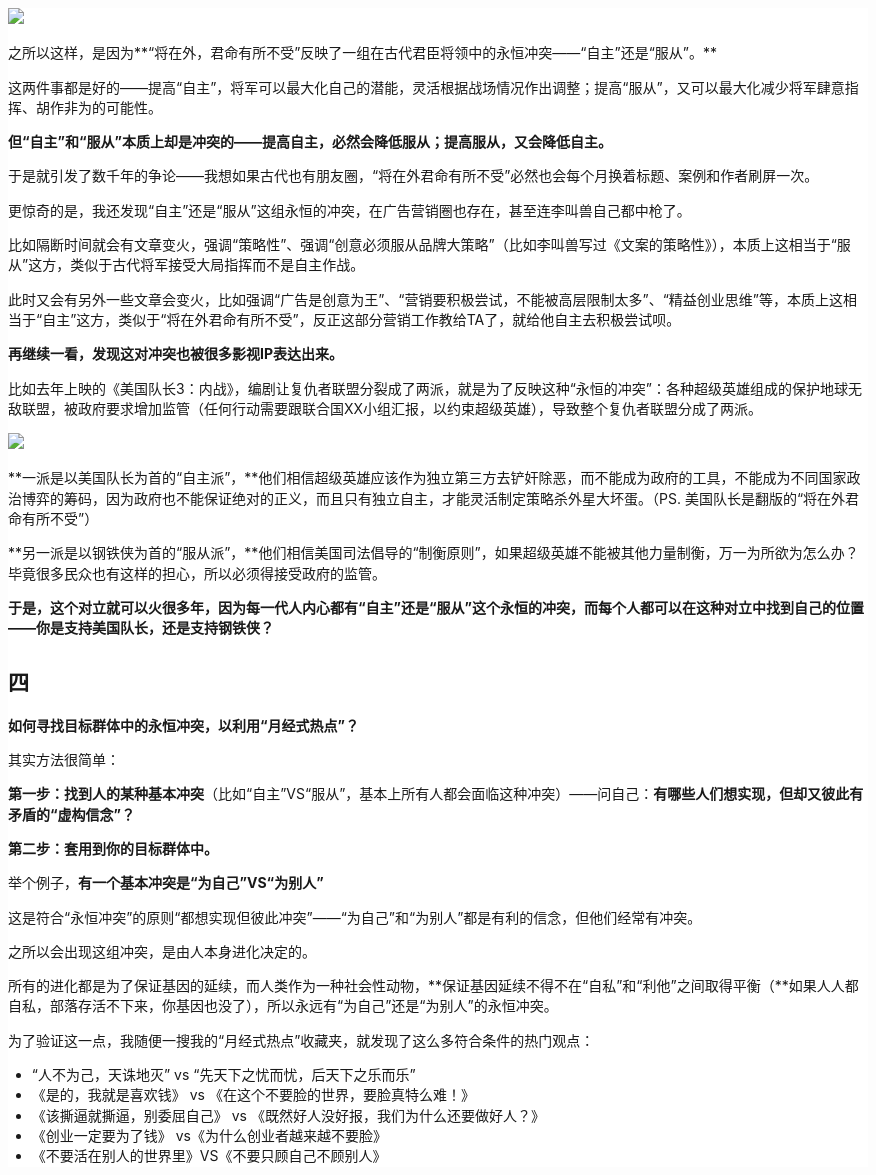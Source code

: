 ![](./_image/12.5.jpg)

之所以这样，是因为**“将在外，君命有所不受”反映了一组在古代君臣将领中的永恒冲突——“自主”还是“服从”。**

这两件事都是好的——提高“自主”，将军可以最大化自己的潜能，灵活根据战场情况作出调整；提高“服从”，又可以最大化减少将军肆意指挥、胡作非为的可能性。

**但“自主”和“服从”本质上却是冲突的——提高自主，必然会降低服从；提高服从，又会降低自主。**

于是就引发了数千年的争论——我想如果古代也有朋友圈，“将在外君命有所不受”必然也会每个月换着标题、案例和作者刷屏一次。

更惊奇的是，我还发现“自主”还是“服从”这组永恒的冲突，在广告营销圈也存在，甚至连李叫兽自己都中枪了。

比如隔断时间就会有文章变火，强调“策略性”、强调“创意必须服从品牌大策略”（比如李叫兽写过《文案的策略性》），本质上这相当于“服从”这方，类似于古代将军接受大局指挥而不是自主作战。

此时又会有另外一些文章会变火，比如强调“广告是创意为王”、“营销要积极尝试，不能被高层限制太多”、“精益创业思维”等，本质上这相当于“自主”这方，类似于“将在外君命有所不受”，反正这部分营销工作教给TA了，就给他自主去积极尝试呗。

**再继续一看，发现这对冲突也被很多影视IP表达出来。**

比如去年上映的《美国队长3：内战》，编剧让复仇者联盟分裂成了两派，就是为了反映这种“永恒的冲突”：各种超级英雄组成的保护地球无敌联盟，被政府要求增加监管（任何行动需要跟联合国XX小组汇报，以约束超级英雄），导致整个复仇者联盟分成了两派。



![](./_image/12.6.jpg)


**一派是以美国队长为首的“自主派”，**他们相信超级英雄应该作为独立第三方去铲奸除恶，而不能成为政府的工具，不能成为不同国家政治博弈的筹码，因为政府也不能保证绝对的正义，而且只有独立自主，才能灵活制定策略杀外星大坏蛋。（PS. 美国队长是翻版的“将在外君命有所不受”）

**另一派是以钢铁侠为首的“服从派”，**他们相信美国司法倡导的“制衡原则”，如果超级英雄不能被其他力量制衡，万一为所欲为怎么办？毕竟很多民众也有这样的担心，所以必须得接受政府的监管。

**于是，这个对立就可以火很多年，因为每一代人内心都有“自主”还是“服从”这个永恒的冲突，而每个人都可以在这种对立中找到自己的位置——你是支持美国队长，还是支持钢铁侠？**

## **四**  

**如何寻找目标群体中的永恒冲突，以利用“月经式热点”？**

其实方法很简单：

**第一步：找到人的某种基本冲突**（比如“自主”VS“服从”，基本上所有人都会面临这种冲突）——问自己：**有哪些人们想实现，但却又彼此有矛盾的“虚构信念”？**

**第二步：套用到你的目标群体中。**

举个例子，**有一个基本冲突是“为自己”VS“为别人”**

这是符合“永恒冲突”的原则“都想实现但彼此冲突”——“为自己”和“为别人”都是有利的信念，但他们经常有冲突。

之所以会出现这组冲突，是由人本身进化决定的。

所有的进化都是为了保证基因的延续，而人类作为一种社会性动物，**保证基因延续不得不在“自私”和“利他”之间取得平衡（**如果人人都自私，部落存活不下来，你基因也没了），所以永远有“为自己”还是“为别人”的永恒冲突。

为了验证这一点，我随便一搜我的“月经式热点”收藏夹，就发现了这么多符合条件的热门观点：

- “人不为己，天诛地灭” vs  “先天下之忧而忧，后天下之乐而乐”
- 《是的，我就是喜欢钱》 vs 《在这个不要脸的世界，要脸真特么难！》
- 《该撕逼就撕逼，别委屈自己》 vs 《既然好人没好报，我们为什么还要做好人？》
- 《创业一定要为了钱》 vs《为什么创业者越来越不要脸》
- 《不要活在别人的世界里》VS《不要只顾自己不顾别人》
